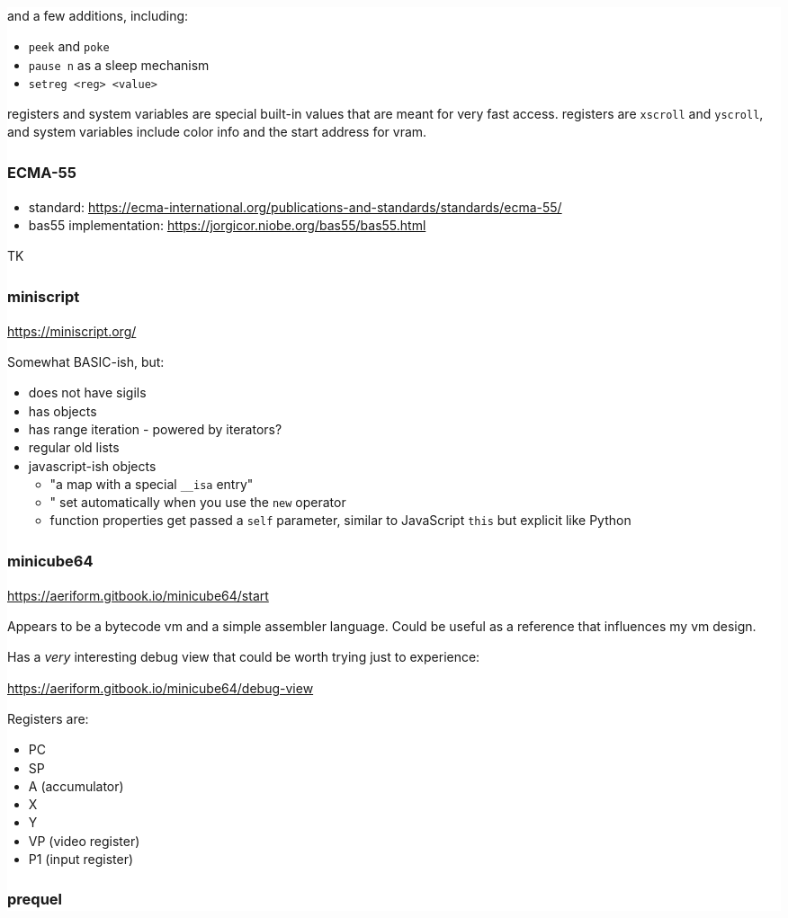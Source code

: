 and a few additions, including:

- `peek` and `poke`
- `pause n` as a sleep mechanism
- `setreg <reg> <value>`

registers and system variables are special built-in values that are meant for
very fast access. registers are `xscroll` and `yscroll`, and system variables
include color info and the start address for vram.

### ECMA-55

- standard: <https://ecma-international.org/publications-and-standards/standards/ecma-55/>
- bas55 implementation: <https://jorgicor.niobe.org/bas55/bas55.html>

TK

### miniscript

<https://miniscript.org/>

Somewhat BASIC-ish, but:

- does not have sigils
- has objects
- has range iteration - powered by iterators?
- regular old lists
- javascript-ish objects
  - "a map with a special `__isa` entry"
  - " set automatically when you use the `new` operator
  - function properties get passed a `self` parameter, similar to JavaScript `this` but explicit like Python

### minicube64

<https://aeriform.gitbook.io/minicube64/start>

Appears to be a bytecode vm and a simple assembler language. Could be useful as a reference that influences my vm design.

Has a *very* interesting debug view that could be worth trying just to experience:

<https://aeriform.gitbook.io/minicube64/debug-view>

Registers are:

- PC
- SP
- A (accumulator)
- X
- Y
- VP (video register)
- P1 (input register)

### prequel
